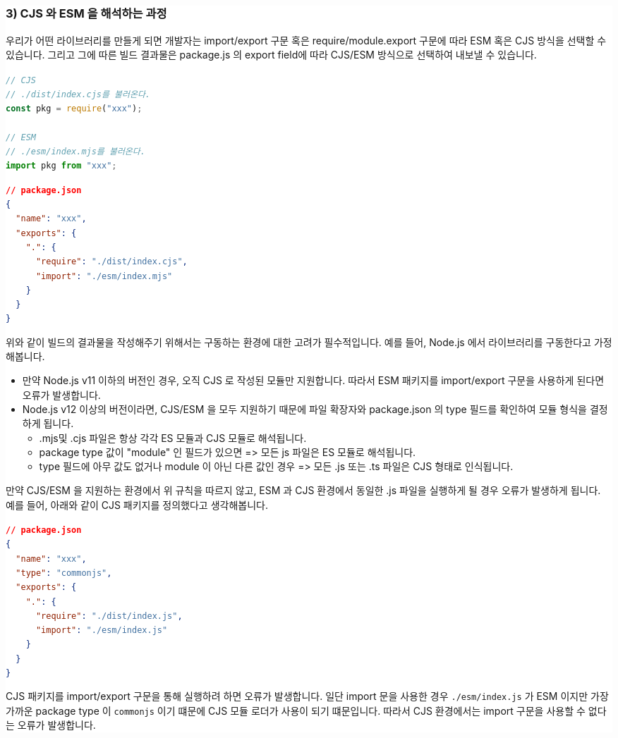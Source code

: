 ### 3) CJS 와 ESM 을 해석하는 과정
우리가 어떤 라이브러리를 만들게 되면 개발자는 import/export 구문 혹은 require/module.export 구문에 따라 ESM 혹은 CJS 방식을 선택할 수 있습니다. 
그리고 그에 따른 빌드 결과물은 package.js 의 export field에 따라 CJS/ESM 방식으로 선택하여 내보낼 수 있습니다.

```js
// CJS
// ./dist/index.cjs를 불러온다.
const pkg = require("xxx");

// ESM
// ./esm/index.mjs를 불러온다.
import pkg from "xxx";
```

```json
// package.json
{
  "name": "xxx",
  "exports": {
    ".": {
      "require": "./dist/index.cjs",
      "import": "./esm/index.mjs"
    }
  }
}
```
위와 같이 빌드의 결과물을 작성해주기 위해서는 구동하는 환경에 대한 고려가 필수적입니다. 예를 들어, Node.js 에서 라이브러리를 구동한다고 가정해봅니다.

- 만약 Node.js v11 이하의 버전인 경우, 오직 CJS 로 작성된 모듈만 지원합니다. 따라서 ESM 패키지를 import/export 구문을 사용하게 된다면 오류가 발생합니다.
- Node.js v12 이상의 버전이라면, CJS/ESM 을 모두 지원하기 때문에 파일 확장자와 package.json 의 type 필드를 확인하여 모듈 형식을 결정하게 됩니다.
  - .mjs및 .cjs 파일은 항상 각각 ES 모듈과 CJS 모듈로 해석됩니다.
  - package type 값이 "module" 인 필드가 있으면 => 모든 js 파일은 ES 모듈로 해석됩니다.
  - type 필드에 아무 값도 없거나 module 이 아닌 다른 값인 경우 => 모든 .js 또는 .ts 파일은 CJS 형태로 인식됩니다.

만약 CJS/ESM 을 지원하는 환경에서 위 규칙을 따르지 않고, ESM 과 CJS 환경에서 동일한 .js 파일을 실행하게 될 경우 오류가 발생하게 됩니다.
예를 들어, 아래와 같이 CJS 패키지를 정의했다고 생각해봅니다.

```json
// package.json
{
  "name": "xxx",
  "type": "commonjs",
  "exports": {
    ".": {
      "require": "./dist/index.js",
      "import": "./esm/index.js"
    }
  }
}
```
CJS 패키지를 import/export 구문을 통해 실행하려 하면 오류가 발생합니다. 일단 import 문을 사용한 경우 `./esm/index.js` 가 ESM 이지만
가장 가까운 package type 이 `commonjs` 이기 떄문에 CJS 모듈 로더가 사용이 되기 떄문입니다. 따라서 CJS 환경에서는 import 구문을 사용할 수 없다는 오류가 발생합니다.
